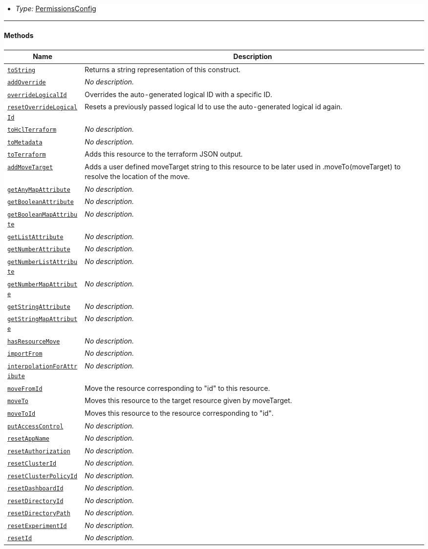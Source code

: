 - *Type:* <a href="#@cdktf/provider-databricks.permissions.PermissionsConfig">PermissionsConfig</a>

---

#### Methods <a name="Methods" id="Methods"></a>

| **Name** | **Description** |
| --- | --- |
| <code><a href="#@cdktf/provider-databricks.permissions.Permissions.toString">toString</a></code> | Returns a string representation of this construct. |
| <code><a href="#@cdktf/provider-databricks.permissions.Permissions.addOverride">addOverride</a></code> | *No description.* |
| <code><a href="#@cdktf/provider-databricks.permissions.Permissions.overrideLogicalId">overrideLogicalId</a></code> | Overrides the auto-generated logical ID with a specific ID. |
| <code><a href="#@cdktf/provider-databricks.permissions.Permissions.resetOverrideLogicalId">resetOverrideLogicalId</a></code> | Resets a previously passed logical Id to use the auto-generated logical id again. |
| <code><a href="#@cdktf/provider-databricks.permissions.Permissions.toHclTerraform">toHclTerraform</a></code> | *No description.* |
| <code><a href="#@cdktf/provider-databricks.permissions.Permissions.toMetadata">toMetadata</a></code> | *No description.* |
| <code><a href="#@cdktf/provider-databricks.permissions.Permissions.toTerraform">toTerraform</a></code> | Adds this resource to the terraform JSON output. |
| <code><a href="#@cdktf/provider-databricks.permissions.Permissions.addMoveTarget">addMoveTarget</a></code> | Adds a user defined moveTarget string to this resource to be later used in .moveTo(moveTarget) to resolve the location of the move. |
| <code><a href="#@cdktf/provider-databricks.permissions.Permissions.getAnyMapAttribute">getAnyMapAttribute</a></code> | *No description.* |
| <code><a href="#@cdktf/provider-databricks.permissions.Permissions.getBooleanAttribute">getBooleanAttribute</a></code> | *No description.* |
| <code><a href="#@cdktf/provider-databricks.permissions.Permissions.getBooleanMapAttribute">getBooleanMapAttribute</a></code> | *No description.* |
| <code><a href="#@cdktf/provider-databricks.permissions.Permissions.getListAttribute">getListAttribute</a></code> | *No description.* |
| <code><a href="#@cdktf/provider-databricks.permissions.Permissions.getNumberAttribute">getNumberAttribute</a></code> | *No description.* |
| <code><a href="#@cdktf/provider-databricks.permissions.Permissions.getNumberListAttribute">getNumberListAttribute</a></code> | *No description.* |
| <code><a href="#@cdktf/provider-databricks.permissions.Permissions.getNumberMapAttribute">getNumberMapAttribute</a></code> | *No description.* |
| <code><a href="#@cdktf/provider-databricks.permissions.Permissions.getStringAttribute">getStringAttribute</a></code> | *No description.* |
| <code><a href="#@cdktf/provider-databricks.permissions.Permissions.getStringMapAttribute">getStringMapAttribute</a></code> | *No description.* |
| <code><a href="#@cdktf/provider-databricks.permissions.Permissions.hasResourceMove">hasResourceMove</a></code> | *No description.* |
| <code><a href="#@cdktf/provider-databricks.permissions.Permissions.importFrom">importFrom</a></code> | *No description.* |
| <code><a href="#@cdktf/provider-databricks.permissions.Permissions.interpolationForAttribute">interpolationForAttribute</a></code> | *No description.* |
| <code><a href="#@cdktf/provider-databricks.permissions.Permissions.moveFromId">moveFromId</a></code> | Move the resource corresponding to "id" to this resource. |
| <code><a href="#@cdktf/provider-databricks.permissions.Permissions.moveTo">moveTo</a></code> | Moves this resource to the target resource given by moveTarget. |
| <code><a href="#@cdktf/provider-databricks.permissions.Permissions.moveToId">moveToId</a></code> | Moves this resource to the resource corresponding to "id". |
| <code><a href="#@cdktf/provider-databricks.permissions.Permissions.putAccessControl">putAccessControl</a></code> | *No description.* |
| <code><a href="#@cdktf/provider-databricks.permissions.Permissions.resetAppName">resetAppName</a></code> | *No description.* |
| <code><a href="#@cdktf/provider-databricks.permissions.Permissions.resetAuthorization">resetAuthorization</a></code> | *No description.* |
| <code><a href="#@cdktf/provider-databricks.permissions.Permissions.resetClusterId">resetClusterId</a></code> | *No description.* |
| <code><a href="#@cdktf/provider-databricks.permissions.Permissions.resetClusterPolicyId">resetClusterPolicyId</a></code> | *No description.* |
| <code><a href="#@cdktf/provider-databricks.permissions.Permissions.resetDashboardId">resetDashboardId</a></code> | *No description.* |
| <code><a href="#@cdktf/provider-databricks.permissions.Permissions.resetDirectoryId">resetDirectoryId</a></code> | *No description.* |
| <code><a href="#@cdktf/provider-databricks.permissions.Permissions.resetDirectoryPath">resetDirectoryPath</a></code> | *No description.* |
| <code><a href="#@cdktf/provider-databricks.permissions.Permissions.resetExperimentId">resetExperimentId</a></code> | *No description.* |
| <code><a href="#@cdktf/provider-databricks.permissions.Permissions.resetId">resetId</a></code> | *No description.* |